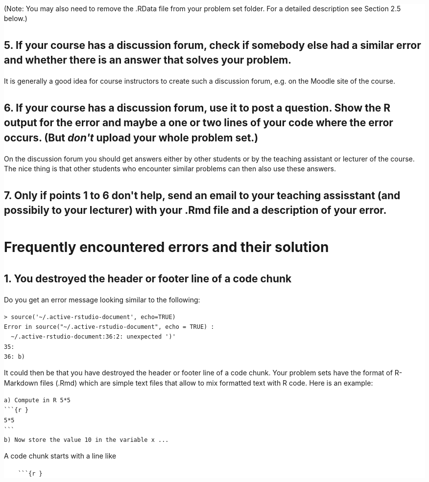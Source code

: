 (Note: You may also need to remove the .RData file from your problem set folder. For a detailed description see Section 2.5 below.)

## 5. If your course has a discussion forum, check if somebody else had a similar error and whether there is an answer that solves your problem.

It is generally a good idea for course instructors to create such a discussion forum, e.g. on the Moodle site of the course.

## 6. If your course has a discussion forum, use it to post a question. Show the R output for the error and maybe a one or two lines of your code where the error occurs. (But *don't* upload your whole problem set.)

On the discussion forum you should get answers either by other students or by the teaching assistant or lecturer of the course. The nice thing is that other students who encounter similar problems can then also use these answers.

## 7. Only if points 1 to 6 don't help, send an email to your teaching assisstant (and possibily to your lecturer) with your .Rmd file and a description of your error.

# Frequently encountered errors and their solution

## 1. You destroyed the header or footer line of a code chunk

Do you get an error message looking similar to the following:

    > source('~/.active-rstudio-document', echo=TRUE)
    Error in source("~/.active-rstudio-document", echo = TRUE) : 
      ~/.active-rstudio-document:36:2: unexpected ')'
    35: 
    36: b)

It could then be that you have destroyed the header or footer line of a code chunk. Your problem sets have the format of R-Markdown files (.Rmd) which are simple text files that allow to mix formatted text with R code. Here is an example: 

    a) Compute in R 5*5
    ```{r }
    5*5
    ```
    b) Now store the value 10 in the variable x ...


A code chunk starts with a line like
```
    ```{r }      
```
